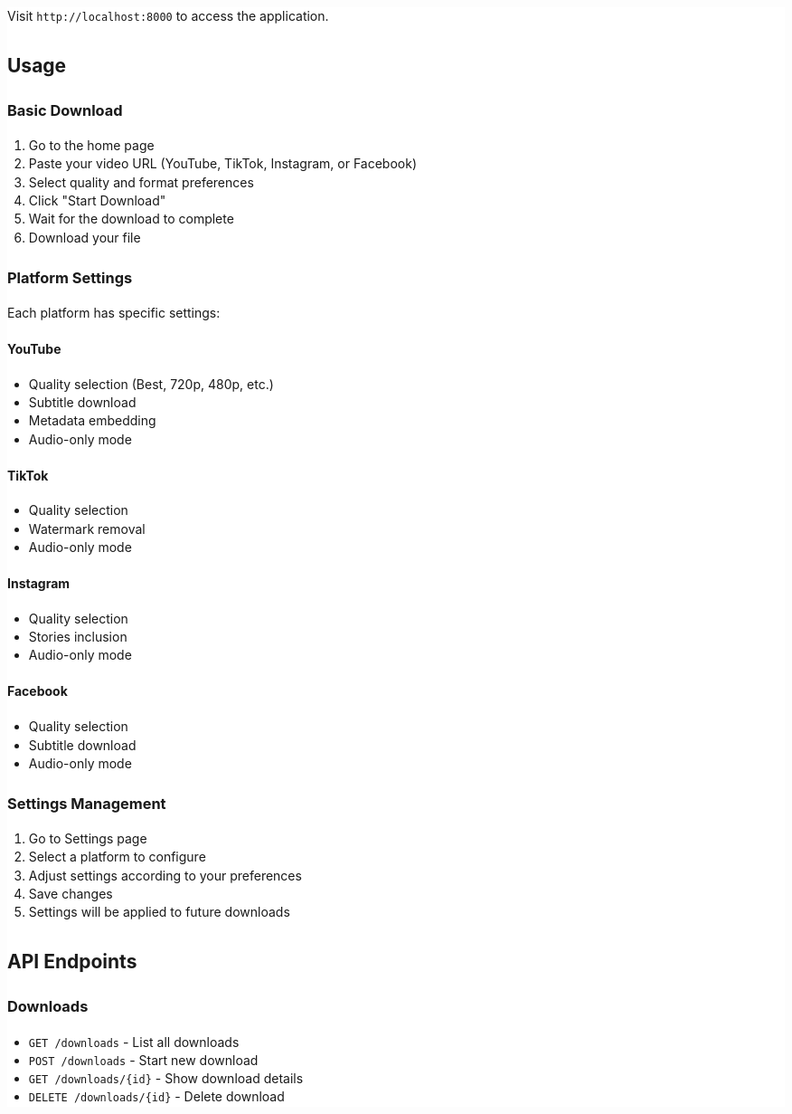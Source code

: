 Visit `http://localhost:8000` to access the application.

## Usage

### Basic Download

1. Go to the home page
2. Paste your video URL (YouTube, TikTok, Instagram, or Facebook)
3. Select quality and format preferences
4. Click "Start Download"
5. Wait for the download to complete
6. Download your file

### Platform Settings

Each platform has specific settings:

#### YouTube
- Quality selection (Best, 720p, 480p, etc.)
- Subtitle download
- Metadata embedding
- Audio-only mode

#### TikTok
- Quality selection
- Watermark removal
- Audio-only mode

#### Instagram
- Quality selection
- Stories inclusion
- Audio-only mode

#### Facebook
- Quality selection
- Subtitle download
- Audio-only mode

### Settings Management

1. Go to Settings page
2. Select a platform to configure
3. Adjust settings according to your preferences
4. Save changes
5. Settings will be applied to future downloads

## API Endpoints

### Downloads
- `GET /downloads` - List all downloads
- `POST /downloads` - Start new download
- `GET /downloads/{id}` - Show download details
- `DELETE /downloads/{id}` - Delete download
